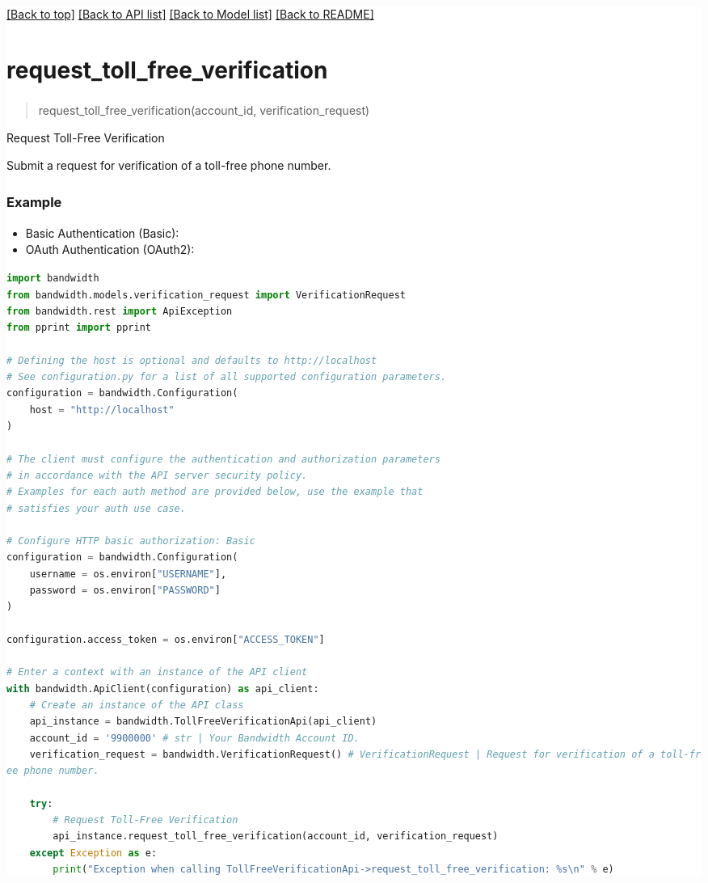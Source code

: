 [[Back to top]](#) [[Back to API list]](../README.md#documentation-for-api-endpoints) [[Back to Model list]](../README.md#documentation-for-models) [[Back to README]](../README.md)

# **request_toll_free_verification**
> request_toll_free_verification(account_id, verification_request)

Request Toll-Free Verification

Submit a request for verification of a toll-free phone number.

### Example

* Basic Authentication (Basic):
* OAuth Authentication (OAuth2):

```python
import bandwidth
from bandwidth.models.verification_request import VerificationRequest
from bandwidth.rest import ApiException
from pprint import pprint

# Defining the host is optional and defaults to http://localhost
# See configuration.py for a list of all supported configuration parameters.
configuration = bandwidth.Configuration(
    host = "http://localhost"
)

# The client must configure the authentication and authorization parameters
# in accordance with the API server security policy.
# Examples for each auth method are provided below, use the example that
# satisfies your auth use case.

# Configure HTTP basic authorization: Basic
configuration = bandwidth.Configuration(
    username = os.environ["USERNAME"],
    password = os.environ["PASSWORD"]
)

configuration.access_token = os.environ["ACCESS_TOKEN"]

# Enter a context with an instance of the API client
with bandwidth.ApiClient(configuration) as api_client:
    # Create an instance of the API class
    api_instance = bandwidth.TollFreeVerificationApi(api_client)
    account_id = '9900000' # str | Your Bandwidth Account ID.
    verification_request = bandwidth.VerificationRequest() # VerificationRequest | Request for verification of a toll-free phone number.

    try:
        # Request Toll-Free Verification
        api_instance.request_toll_free_verification(account_id, verification_request)
    except Exception as e:
        print("Exception when calling TollFreeVerificationApi->request_toll_free_verification: %s\n" % e)
```
